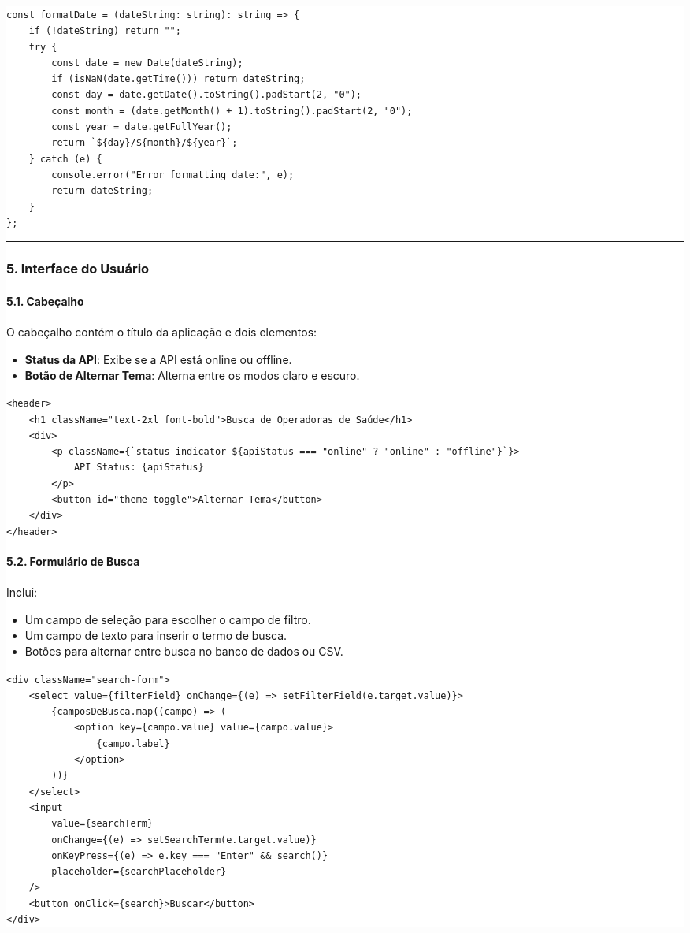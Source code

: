 ```tsx
const formatDate = (dateString: string): string => {
    if (!dateString) return "";
    try {
        const date = new Date(dateString);
        if (isNaN(date.getTime())) return dateString;
        const day = date.getDate().toString().padStart(2, "0");
        const month = (date.getMonth() + 1).toString().padStart(2, "0");
        const year = date.getFullYear();
        return `${day}/${month}/${year}`;
    } catch (e) {
        console.error("Error formatting date:", e);
        return dateString;
    }
};
```

---

### 5. **Interface do Usuário**

#### 5.1. **Cabeçalho**
O cabeçalho contém o título da aplicação e dois elementos:
- **Status da API**: Exibe se a API está online ou offline.
- **Botão de Alternar Tema**: Alterna entre os modos claro e escuro.

```tsx
<header>
    <h1 className="text-2xl font-bold">Busca de Operadoras de Saúde</h1>
    <div>
        <p className={`status-indicator ${apiStatus === "online" ? "online" : "offline"}`}>
            API Status: {apiStatus}
        </p>
        <button id="theme-toggle">Alternar Tema</button>
    </div>
</header>
```

#### 5.2. **Formulário de Busca**
Inclui:
- Um campo de seleção para escolher o campo de filtro.
- Um campo de texto para inserir o termo de busca.
- Botões para alternar entre busca no banco de dados ou CSV.

```tsx
<div className="search-form">
    <select value={filterField} onChange={(e) => setFilterField(e.target.value)}>
        {camposDeBusca.map((campo) => (
            <option key={campo.value} value={campo.value}>
                {campo.label}
            </option>
        ))}
    </select>
    <input
        value={searchTerm}
        onChange={(e) => setSearchTerm(e.target.value)}
        onKeyPress={(e) => e.key === "Enter" && search()}
        placeholder={searchPlaceholder}
    />
    <button onClick={search}>Buscar</button>
</div>
```
